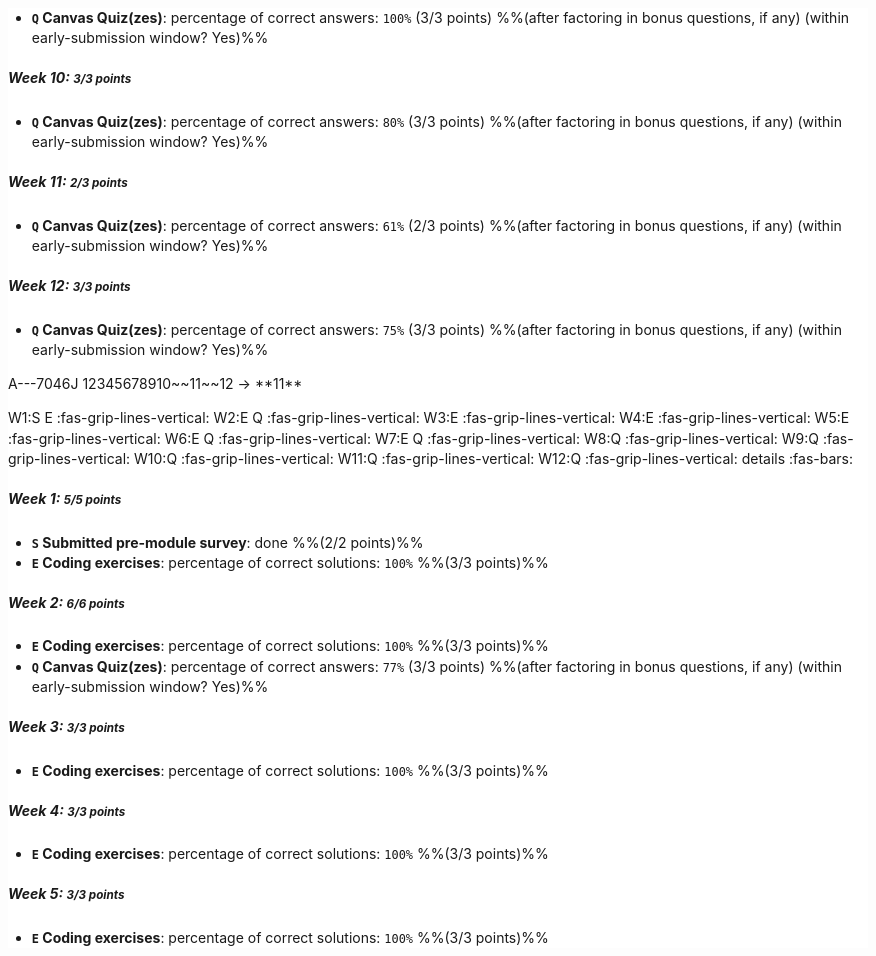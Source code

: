 * **`Q` Canvas Quiz(zes)**: percentage of correct answers: `100%` (3/3 points) %%(after factoring in bonus questions, if any) (within early-submission window? Yes)%%
##### Week <span class="badge bg-success me-1">10</span>: <small>3/3 points</small>
* **`Q` Canvas Quiz(zes)**: percentage of correct answers: `80%` (3/3 points) %%(after factoring in bonus questions, if any) (within early-submission window? Yes)%%
##### Week <span class="badge bg-success me-1">11</span>: <small>2/3 points</small>
* **`Q` Canvas Quiz(zes)**: percentage of correct answers: `61%` (2/3 points) %%(after factoring in bonus questions, if any) (within early-submission window? Yes)%%
##### Week <span class="badge bg-success me-1">12</span>: <small>3/3 points</small>
* **`Q` Canvas Quiz(zes)**: percentage of correct answers: `75%` (3/3 points) %%(after factoring in bonus questions, if any) (within early-submission window? Yes)%%
</div>
    
</panel></markdown></td>
</tr>
<tr>
<td><markdown>A---7046J</markdown></td>
<td><markdown><span class="badge bg-success me-1">1</span><span class="badge bg-success me-1">2</span><span class="badge bg-success me-1">3</span><span class="badge bg-success me-1">4</span><span class="badge bg-success me-1">5</span><span class="badge bg-success me-1">6</span><span class="badge bg-success me-1">7</span><span class="badge bg-success me-1">8</span><span class="badge bg-success me-1">9</span><span class="badge bg-success me-1">10</span><span class="badge bg-warning me-1">~~11~~</span><span class="badge bg-success me-1">12</span> → **11**</markdown></td>
<td><markdown><panel type="seamless">
<p slot="header" class="card-title"><md>W1:<span class="badge bg-light text-success">S</span> <span class="badge bg-light text-success">E</span> :fas-grip-lines-vertical: W2:<span class="badge bg-light text-success">E</span> <span class="badge bg-light text-success">Q</span> :fas-grip-lines-vertical: W3:<span class="badge bg-light text-success">E</span> :fas-grip-lines-vertical: W4:<span class="badge bg-light text-success">E</span> :fas-grip-lines-vertical: W5:<span class="badge bg-light text-success">E</span> :fas-grip-lines-vertical: W6:<span class="badge bg-light text-success">E</span> <span class="badge bg-light text-success">Q</span> :fas-grip-lines-vertical: W7:<span class="badge bg-light text-success">E</span> <span class="badge bg-light text-success">Q</span> :fas-grip-lines-vertical: W8:<span class="badge bg-light text-success">Q</span> :fas-grip-lines-vertical: W9:<span class="badge bg-light text-success">Q</span> :fas-grip-lines-vertical: W10:<span class="badge bg-light text-success">Q</span> :fas-grip-lines-vertical: W11:<span class="badge bg-light text-success">Q</span> :fas-grip-lines-vertical: W12:<span class="badge bg-light text-success">Q</span> :fas-grip-lines-vertical: <span class="badge bg-light text-primary me-1">details :fas-bars:</span></md></p>


<div class="indented">

##### Week <span class="badge bg-success me-1">1</span>: <small>5/5 points</small>
* **`S` Submitted pre-module survey**: done %%(2/2 points)%%
* **`E` Coding exercises**: percentage of correct solutions: `100%` %%(3/3 points)%%
##### Week <span class="badge bg-success me-1">2</span>: <small>6/6 points</small>
* **`E` Coding exercises**: percentage of correct solutions: `100%` %%(3/3 points)%%
* **`Q` Canvas Quiz(zes)**: percentage of correct answers: `77%` (3/3 points) %%(after factoring in bonus questions, if any) (within early-submission window? Yes)%%
##### Week <span class="badge bg-success me-1">3</span>: <small>3/3 points</small>
* **`E` Coding exercises**: percentage of correct solutions: `100%` %%(3/3 points)%%
##### Week <span class="badge bg-success me-1">4</span>: <small>3/3 points</small>
* **`E` Coding exercises**: percentage of correct solutions: `100%` %%(3/3 points)%%
##### Week <span class="badge bg-success me-1">5</span>: <small>3/3 points</small>
* **`E` Coding exercises**: percentage of correct solutions: `100%` %%(3/3 points)%%